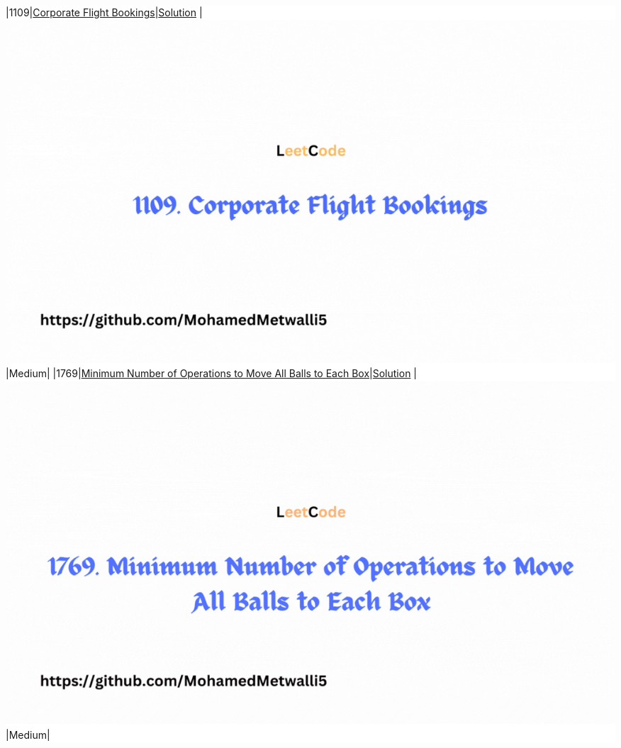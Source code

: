 |1109|[Corporate Flight Bookings](https://leetcode.com/problems/corporate-flight-bookings/)|[Solution](../main/Solutions/1109.java) |![1109](https://github.com/MohamedMetwalli5/LeetCode-Solutions/blob/main/Animations/1109.gif)|Medium|
|1769|[Minimum Number of Operations to Move All Balls to Each Box](https://leetcode.com/problems/minimum-number-of-operations-to-move-all-balls-to-each-box/)|[Solution](../main/Solutions/1769.java) |![1769](https://github.com/MohamedMetwalli5/LeetCode-Solutions/blob/main/Animations/1769.gif)|Medium|